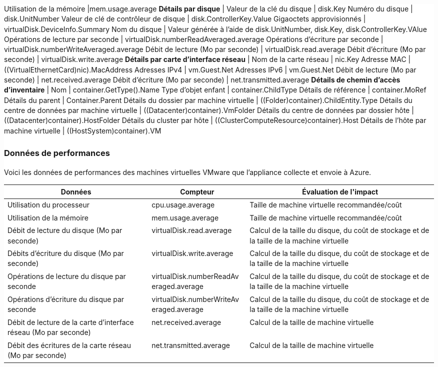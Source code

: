 Utilisation de la mémoire |mem.usage.average
**Détails par disque** | 
Valeur de la clé du disque | disk.Key
Numéro du disque | disk.UnitNumber
Valeur de clé de contrôleur de disque | disk.ControllerKey.Value
Gigaoctets approvisionnés | virtualDisk.DeviceInfo.Summary
Nom du disque | Valeur générée à l’aide de disk.UnitNumber, disk.Key, disk.ControllerKey.VAlue
Opérations de lecture par seconde | virtualDisk.numberReadAveraged.average
Opérations d’écriture par seconde | virtualDisk.numberWriteAveraged.average
Débit de lecture (Mo par seconde) | virtualDisk.read.average
Débit d’écriture (Mo par seconde) | virtualDisk.write.average
**Détails par carte d’interface réseau** | 
Nom de la carte réseau | nic.Key
Adresse MAC | ((VirtualEthernetCard)nic).MacAddress
Adresses IPv4 | vm.Guest.Net
Adresses IPv6 | vm.Guest.Net
Débit de lecture (Mo par seconde) | net.received.average
Débit d’écriture (Mo par seconde) | net.transmitted.average
**Détails de chemin d’accès d’inventaire** | 
Nom | container.GetType().Name
Type d’objet enfant | container.ChildType
Détails de référence | container.MoRef
Détails du parent | Container.Parent
Détails du dossier par machine virtuelle | ((Folder)container).ChildEntity.Type
Détails du centre de données par machine virtuelle | ((Datacenter)container).VmFolder
Détails du centre de données par dossier hôte | ((Datacenter)container).HostFolder
Détails du cluster par hôte | ((ClusterComputeResource)container).Host
Détails de l’hôte par machine virtuelle | ((HostSystem)container).VM

### <a name="performance-data"></a>Données de performances


Voici les données de performances des machines virtuelles VMware que l’appliance collecte et envoie à Azure.

**Données** | **Compteur** | **Évaluation de l'impact**
--- | --- | ---
Utilisation du processeur | cpu.usage.average | Taille de machine virtuelle recommandée/coût
Utilisation de la mémoire | mem.usage.average | Taille de machine virtuelle recommandée/coût
Débit de lecture du disque (Mo par seconde) | virtualDisk.read.average | Calcul de la taille du disque, du coût de stockage et de la taille de la machine virtuelle
Débits d’écriture du disque (Mo par seconde) | virtualDisk.write.average | Calcul de la taille du disque, du coût de stockage et de la taille de la machine virtuelle
Opérations de lecture du disque par seconde | virtualDisk.numberReadAveraged.average | Calcul de la taille du disque, du coût de stockage et de la taille de la machine virtuelle
Opérations d’écriture du disque par seconde | virtualDisk.numberWriteAveraged.average  | Calcul de la taille du disque, du coût de stockage et de la taille de la machine virtuelle
Débit de lecture de la carte d’interface réseau (Mo par seconde) | net.received.average | Calcul de la taille de machine virtuelle
Débit des écritures de la carte réseau (Mo par seconde) | net.transmitted.average  |Calcul de la taille de machine virtuelle


